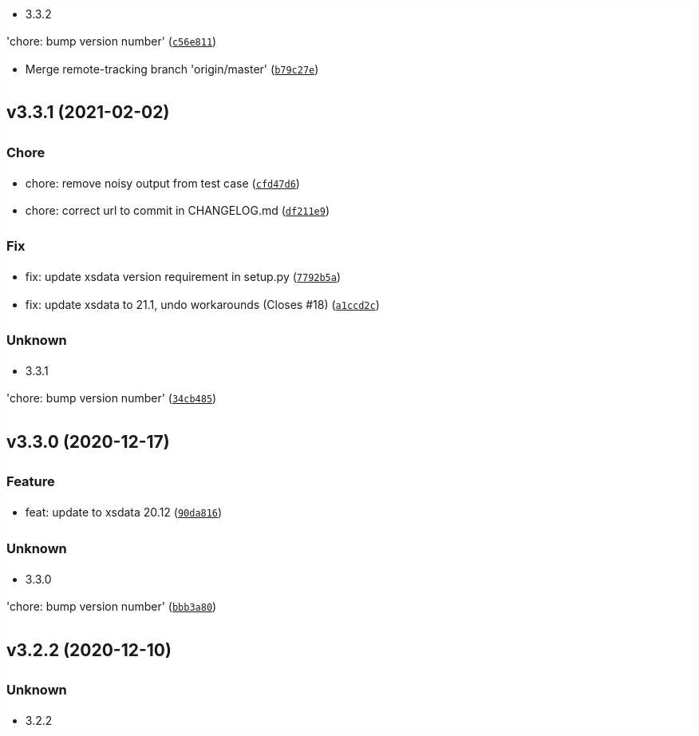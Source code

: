 * 3.3.2

&#39;chore: bump version number&#39; ([`c56e811`](https://gitlab.tue.nl/momotor/engine-py3/momotor-bundles/-/commit/c56e8112d3c494690ca4352d3b6e0e2d67822bb3))

* Merge remote-tracking branch &#39;origin/master&#39; ([`b79c27e`](https://gitlab.tue.nl/momotor/engine-py3/momotor-bundles/-/commit/b79c27efd33023f0d27b11a50c8b0a5e72ab99ee))

## v3.3.1 (2021-02-02)

### Chore

* chore: remove noisy output from test case ([`cfd47d6`](https://gitlab.tue.nl/momotor/engine-py3/momotor-bundles/-/commit/cfd47d65d42160c34bef7b94f1d63c86f7d9fd29))

* chore: correct url to commit in CHANGELOG.md ([`df211e9`](https://gitlab.tue.nl/momotor/engine-py3/momotor-bundles/-/commit/df211e9ab70b32f2c5b8d6206867c875085b4c16))

### Fix

* fix: update xsdata version requirement in setup.py ([`7792b5a`](https://gitlab.tue.nl/momotor/engine-py3/momotor-bundles/-/commit/7792b5a7bb252f8b48400ecae2657027884f7a91))

* fix: update xsdata to 21.1, undo workarounds (Closes #18) ([`a1ccd2c`](https://gitlab.tue.nl/momotor/engine-py3/momotor-bundles/-/commit/a1ccd2cebb6a49153d5b9bffb08812c0ce0e63ed))

### Unknown

* 3.3.1

&#39;chore: bump version number&#39; ([`34cb485`](https://gitlab.tue.nl/momotor/engine-py3/momotor-bundles/-/commit/34cb48560e2ab0a294e49bedd557bdfa71e5126b))

## v3.3.0 (2020-12-17)

### Feature

* feat: update to xsdata 20.12 ([`90da816`](https://gitlab.tue.nl/momotor/engine-py3/momotor-bundles/-/commit/90da816bc5d4f1d69e96aff99e627d37811e7bd0))

### Unknown

* 3.3.0

&#39;chore: bump version number&#39; ([`bbb3a80`](https://gitlab.tue.nl/momotor/engine-py3/momotor-bundles/-/commit/bbb3a80c991dc8a9517f9fec05070de2667aa91f))

## v3.2.2 (2020-12-10)

### Unknown

* 3.2.2
